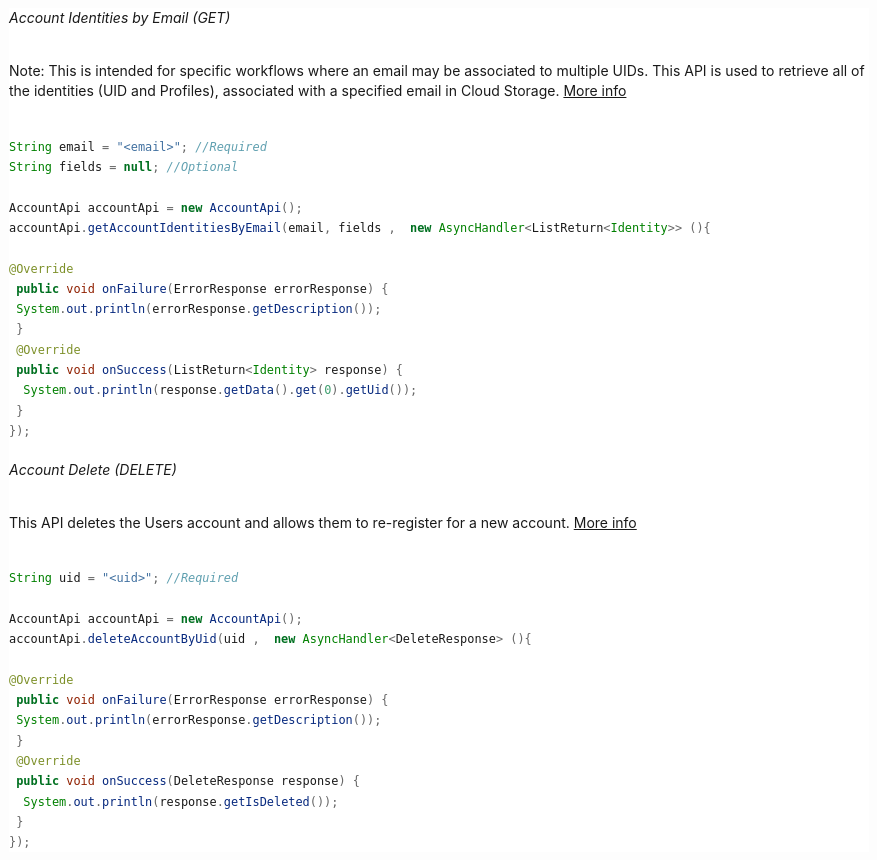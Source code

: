   




<h6 id="GetAccountIdentitiesByEmail-get-">Account Identities by Email (GET)</h6>

 Note: This is intended for specific workflows where an email may be associated to multiple UIDs. This API is used to retrieve all of the identities (UID and Profiles), associated with a specified email in Cloud Storage. [More info](https://www.loginradius.com/docs/api/v2/customer-identity-api/account/account-identities-by-email)

```java

String email = "<email>"; //Required
String fields = null; //Optional

AccountApi accountApi = new AccountApi();
accountApi.getAccountIdentitiesByEmail(email, fields ,  new AsyncHandler<ListReturn<Identity>> (){

@Override
 public void onFailure(ErrorResponse errorResponse) {
 System.out.println(errorResponse.getDescription());
 }
 @Override
 public void onSuccess(ListReturn<Identity> response) {
  System.out.println(response.getData().get(0).getUid());
 }
});

```

  




<h6 id="DeleteAccountByUid-delete-">Account Delete (DELETE)</h6>

 This API deletes the Users account and allows them to re-register for a new account. [More info](https://www.loginradius.com/docs/api/v2/customer-identity-api/account/account-delete)

```java

String uid = "<uid>"; //Required

AccountApi accountApi = new AccountApi();
accountApi.deleteAccountByUid(uid ,  new AsyncHandler<DeleteResponse> (){

@Override
 public void onFailure(ErrorResponse errorResponse) {
 System.out.println(errorResponse.getDescription());
 }
 @Override
 public void onSuccess(DeleteResponse response) {
  System.out.println(response.getIsDeleted());
 }
});

```
